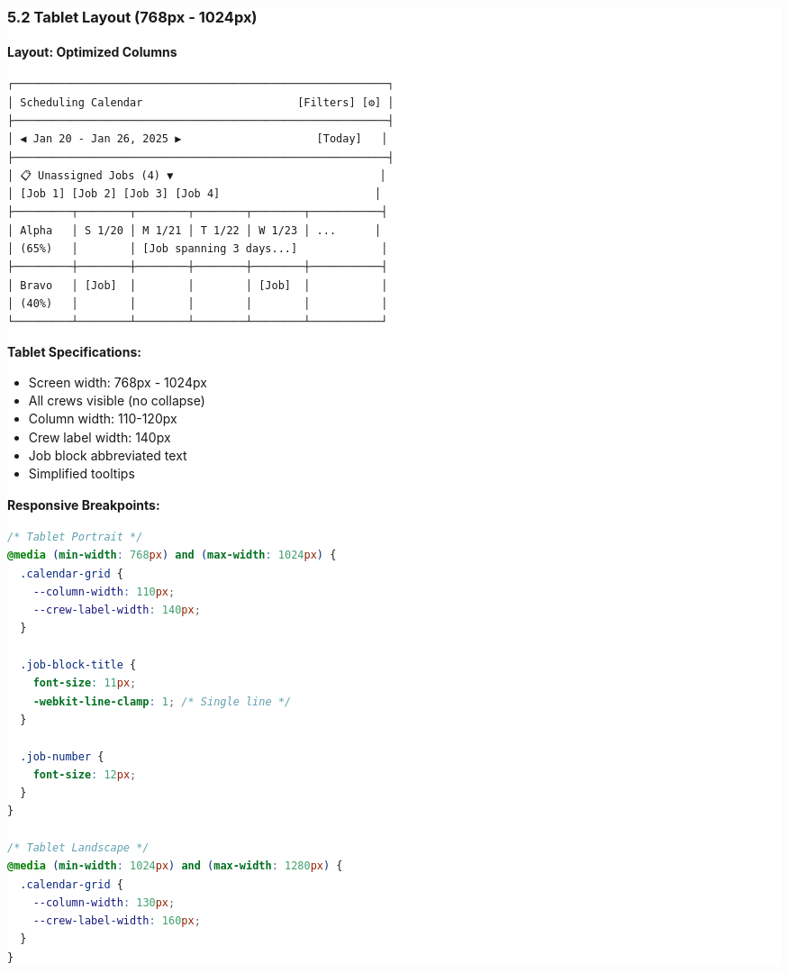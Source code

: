 ### 5.2 Tablet Layout (768px - 1024px)

**Layout: Optimized Columns**

```
┌──────────────────────────────────────────────────────────┐
│ Scheduling Calendar                        [Filters] [⚙] │
├──────────────────────────────────────────────────────────┤
│ ◀ Jan 20 - Jan 26, 2025 ▶                     [Today]   │
├──────────────────────────────────────────────────────────┤
│ 📋 Unassigned Jobs (4) ▼                                │
│ [Job 1] [Job 2] [Job 3] [Job 4]                        │
├─────────┬────────┬────────┬────────┬────────┬───────────┤
│ Alpha   │ S 1/20 │ M 1/21 │ T 1/22 │ W 1/23 │ ...      │
│ (65%)   │        │ [Job spanning 3 days...]             │
├─────────┼────────┼────────┼────────┼────────┼───────────┤
│ Bravo   │ [Job]  │        │        │ [Job]  │           │
│ (40%)   │        │        │        │        │           │
└─────────┴────────┴────────┴────────┴────────┴───────────┘
```

**Tablet Specifications:**
- Screen width: 768px - 1024px
- All crews visible (no collapse)
- Column width: 110-120px
- Crew label width: 140px
- Job block abbreviated text
- Simplified tooltips

**Responsive Breakpoints:**
```css
/* Tablet Portrait */
@media (min-width: 768px) and (max-width: 1024px) {
  .calendar-grid {
    --column-width: 110px;
    --crew-label-width: 140px;
  }

  .job-block-title {
    font-size: 11px;
    -webkit-line-clamp: 1; /* Single line */
  }

  .job-number {
    font-size: 12px;
  }
}

/* Tablet Landscape */
@media (min-width: 1024px) and (max-width: 1280px) {
  .calendar-grid {
    --column-width: 130px;
    --crew-label-width: 160px;
  }
}
```
